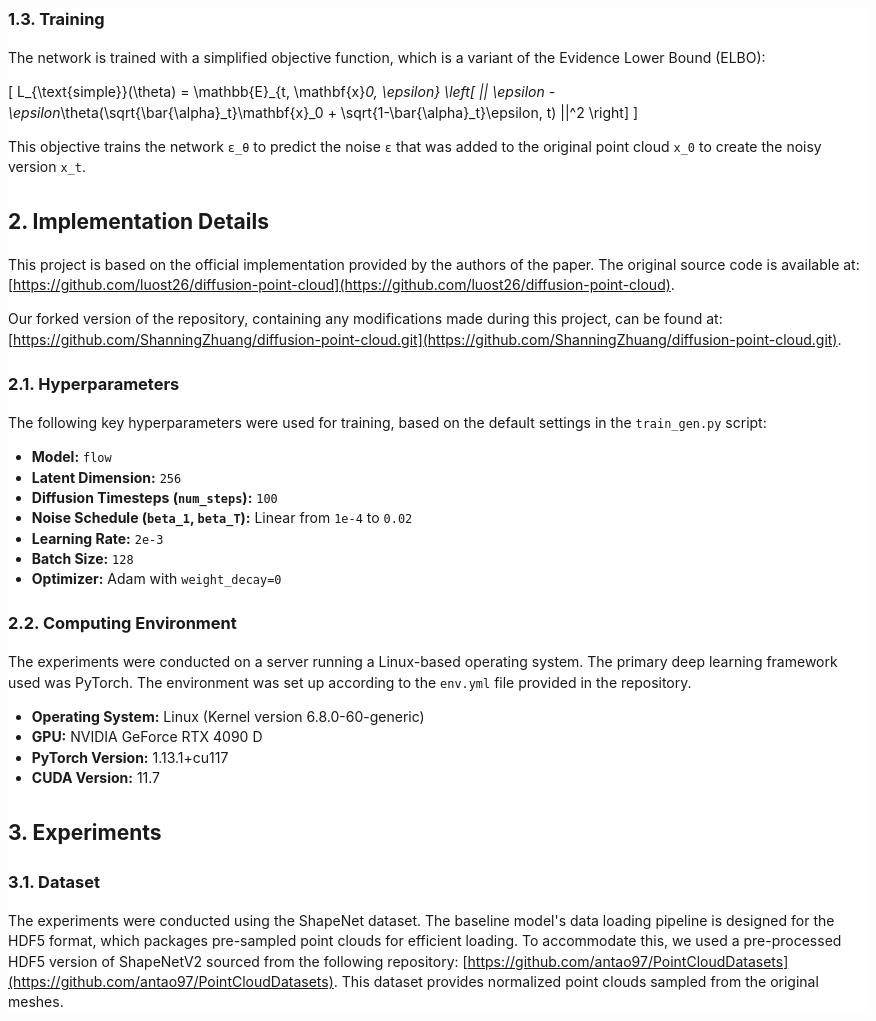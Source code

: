 ### 1.3. Training

The network is trained with a simplified objective function, which is a variant of the Evidence Lower Bound (ELBO):

\[ L_{\text{simple}}(\theta) = \mathbb{E}_{t, \mathbf{x}_0, \epsilon} \left[ || \epsilon - \epsilon_\theta(\sqrt{\bar{\alpha}_t}\mathbf{x}_0 + \sqrt{1-\bar{\alpha}_t}\epsilon, t) ||^2 \right] \]

This objective trains the network `ε_θ` to predict the noise `ε` that was added to the original point cloud `x_0` to create the noisy version `x_t`.

## 2. Implementation Details

This project is based on the official implementation provided by the authors of the paper. The original source code is available at: [https://github.com/luost26/diffusion-point-cloud](https://github.com/luost26/diffusion-point-cloud).

Our forked version of the repository, containing any modifications made during this project, can be found at: [https://github.com/ShanningZhuang/diffusion-point-cloud.git](https://github.com/ShanningZhuang/diffusion-point-cloud.git).

### 2.1. Hyperparameters

The following key hyperparameters were used for training, based on the default settings in the `train_gen.py` script:

- **Model:** `flow`
- **Latent Dimension:** `256`
- **Diffusion Timesteps (`num_steps`):** `100`
- **Noise Schedule (`beta_1`, `beta_T`):** Linear from `1e-4` to `0.02`
- **Learning Rate:** `2e-3`
- **Batch Size:** `128`
- **Optimizer:** Adam with `weight_decay=0`

### 2.2. Computing Environment

The experiments were conducted on a server running a Linux-based operating system. The primary deep learning framework used was PyTorch. The environment was set up according to the `env.yml` file provided in the repository.

- **Operating System:** Linux (Kernel version 6.8.0-60-generic)
- **GPU:** NVIDIA GeForce RTX 4090 D
- **PyTorch Version:** 1.13.1+cu117
- **CUDA Version:** 11.7

## 3. Experiments

### 3.1. Dataset

The experiments were conducted using the ShapeNet dataset. The baseline model's data loading pipeline is designed for the HDF5 format, which packages pre-sampled point clouds for efficient loading. To accommodate this, we used a pre-processed HDF5 version of ShapeNetV2 sourced from the following repository: [https://github.com/antao97/PointCloudDatasets](https://github.com/antao97/PointCloudDatasets). This dataset provides normalized point clouds sampled from the original meshes.
